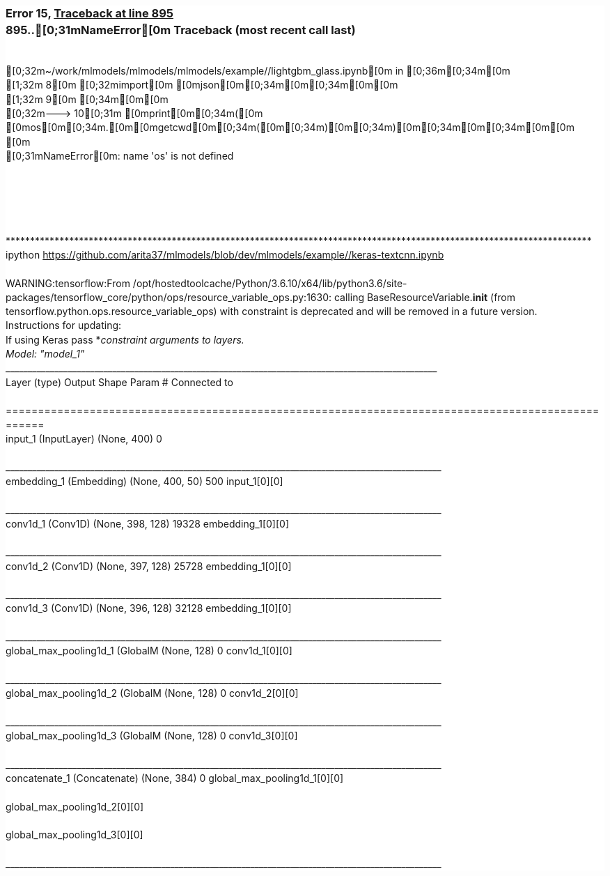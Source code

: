 

### Error 15, [Traceback at line 895](https://github.com/arita37/mlmodels_store/blob/master/log_jupyter/log_jupyter.py#L895)<br />895..[0;31mNameError[0m                                 Traceback (most recent call last)
<br />[0;32m~/work/mlmodels/mlmodels/mlmodels/example//lightgbm_glass.ipynb[0m in [0;36m<module>[0;34m[0m
<br />[1;32m      8[0m [0;32mimport[0m [0mjson[0m[0;34m[0m[0;34m[0m[0m
<br />[1;32m      9[0m [0;34m[0m[0m
<br />[0;32m---> 10[0;31m [0mprint[0m[0;34m([0m [0mos[0m[0;34m.[0m[0mgetcwd[0m[0;34m([0m[0;34m)[0m[0;34m)[0m[0;34m[0m[0;34m[0m[0m
<br />[0m
<br />[0;31mNameError[0m: name 'os' is not defined
<br />
<br />
<br />
<br />
<br />
<br /> ************************************************************************************************************************
<br />ipython https://github.com/arita37/mlmodels/blob/dev/mlmodels/example//keras-textcnn.ipynb 
<br />
<br />WARNING:tensorflow:From /opt/hostedtoolcache/Python/3.6.10/x64/lib/python3.6/site-packages/tensorflow_core/python/ops/resource_variable_ops.py:1630: calling BaseResourceVariable.__init__ (from tensorflow.python.ops.resource_variable_ops) with constraint is deprecated and will be removed in a future version.
<br />Instructions for updating:
<br />If using Keras pass *_constraint arguments to layers.
<br />Model: "model_1"
<br />__________________________________________________________________________________________________
<br />Layer (type)                    Output Shape         Param #     Connected to                     
<br />==================================================================================================
<br />input_1 (InputLayer)            (None, 400)          0                                            
<br />__________________________________________________________________________________________________
<br />embedding_1 (Embedding)         (None, 400, 50)      500         input_1[0][0]                    
<br />__________________________________________________________________________________________________
<br />conv1d_1 (Conv1D)               (None, 398, 128)     19328       embedding_1[0][0]                
<br />__________________________________________________________________________________________________
<br />conv1d_2 (Conv1D)               (None, 397, 128)     25728       embedding_1[0][0]                
<br />__________________________________________________________________________________________________
<br />conv1d_3 (Conv1D)               (None, 396, 128)     32128       embedding_1[0][0]                
<br />__________________________________________________________________________________________________
<br />global_max_pooling1d_1 (GlobalM (None, 128)          0           conv1d_1[0][0]                   
<br />__________________________________________________________________________________________________
<br />global_max_pooling1d_2 (GlobalM (None, 128)          0           conv1d_2[0][0]                   
<br />__________________________________________________________________________________________________
<br />global_max_pooling1d_3 (GlobalM (None, 128)          0           conv1d_3[0][0]                   
<br />__________________________________________________________________________________________________
<br />concatenate_1 (Concatenate)     (None, 384)          0           global_max_pooling1d_1[0][0]     
<br />                                                                 global_max_pooling1d_2[0][0]     
<br />                                                                 global_max_pooling1d_3[0][0]     
<br />__________________________________________________________________________________________________